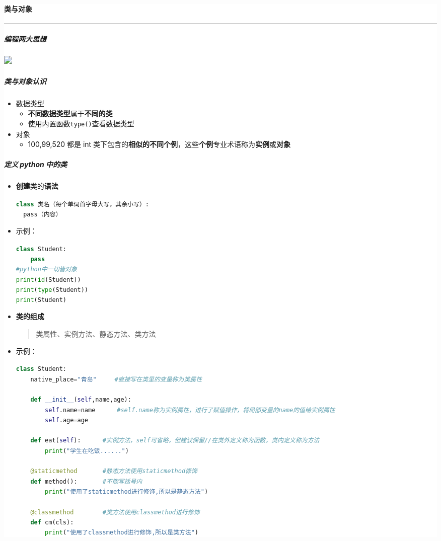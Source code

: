 
#### **类与对象**

---

##### **编程两大思想**

![](https://s2.loli.net/2022/05/22/ZahRuqgtOdyerw4.png)

##### **类与对象认识**

- 数据类型
  - **不同数据类型**属于**不同的类**
  - 使用内置函数`type()`查看数据类型
- 对象
  - 100,99,520 都是 int 类下包含的**相似的不同个例**，这些**个例**专业术语称为**实例**或**对象**

##### **定义 python 中的类**

- **创建**类的**语法**

  ```python
  class 类名（每个单词首字母大写，其余小写）:
    pass（内容）
  ```

- 示例：

  ```python
  class Student:
      pass
  #python中一切皆对象
  print(id(Student))
  print(type(Student))
  print(Student)
  ```

- **类的组成**
  > 类属性、实例方法、静态方法、类方法
- 示例：

  ```python
  class Student:
      native_place="青岛"     #直接写在类里的变量称为类属性

      def __init__(self,name,age):
          self.name=name      #self.name称为实例属性，进行了赋值操作，将局部变量的name的值给实例属性
          self.age=age

      def eat(self):      #实例方法，self可省略，但建议保留//在类外定义称为函数，类内定义称为方法
          print("学生在吃饭......")

      @staticmethod       #静态方法使用staticmethod修饰
      def method():       #不能写括号内
          print("使用了staticmethod进行修饰,所以是静态方法")

      @classmethod        #类方法使用classmethod进行修饰
      def cm(cls):
          print("使用了classmethod进行修饰,所以是类方法")
  ```
